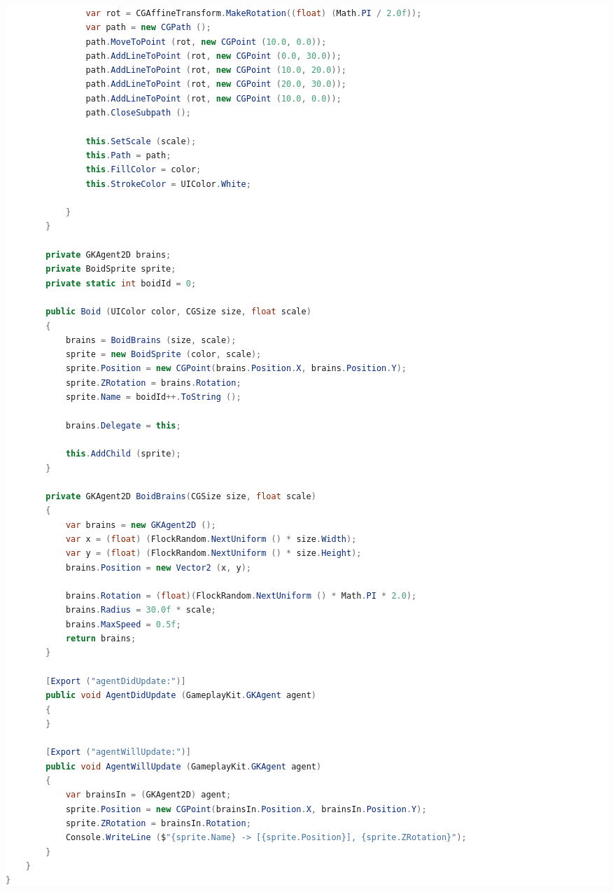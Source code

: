 ```csharp
                var rot = CGAffineTransform.MakeRotation((float) (Math.PI / 2.0f));
                var path = new CGPath ();
                path.MoveToPoint (rot, new CGPoint (10.0, 0.0));
                path.AddLineToPoint (rot, new CGPoint (0.0, 30.0));
                path.AddLineToPoint (rot, new CGPoint (10.0, 20.0));
                path.AddLineToPoint (rot, new CGPoint (20.0, 30.0));
                path.AddLineToPoint (rot, new CGPoint (10.0, 0.0));
                path.CloseSubpath ();

                this.SetScale (scale);
                this.Path = path;
                this.FillColor = color;
                this.StrokeColor = UIColor.White;

            }
        }

        private GKAgent2D brains;
        private BoidSprite sprite;
        private static int boidId = 0;

        public Boid (UIColor color, CGSize size, float scale)
        {
            brains = BoidBrains (size, scale);
            sprite = new BoidSprite (color, scale);
            sprite.Position = new CGPoint(brains.Position.X, brains.Position.Y);
            sprite.ZRotation = brains.Rotation;
            sprite.Name = boidId++.ToString ();

            brains.Delegate = this;

            this.AddChild (sprite);
        }

        private GKAgent2D BoidBrains(CGSize size, float scale)
        {
            var brains = new GKAgent2D ();
            var x = (float) (FlockRandom.NextUniform () * size.Width);
            var y = (float) (FlockRandom.NextUniform () * size.Height);
            brains.Position = new Vector2 (x, y);

            brains.Rotation = (float)(FlockRandom.NextUniform () * Math.PI * 2.0);
            brains.Radius = 30.0f * scale;
            brains.MaxSpeed = 0.5f;
            return brains;
        }

        [Export ("agentDidUpdate:")]
        public void AgentDidUpdate (GameplayKit.GKAgent agent)
        {
        }

        [Export ("agentWillUpdate:")]
        public void AgentWillUpdate (GameplayKit.GKAgent agent)
        {
            var brainsIn = (GKAgent2D) agent;
            sprite.Position = new CGPoint(brainsIn.Position.X, brainsIn.Position.Y);
            sprite.ZRotation = brainsIn.Rotation;
            Console.WriteLine ($"{sprite.Name} -> [{sprite.Position}], {sprite.ZRotation}");
        }
    }
}
```